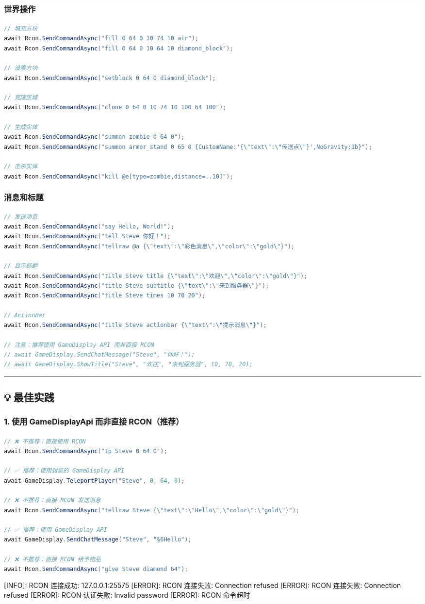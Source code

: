 ### **世界操作**

```csharp
// 填充方块
await Rcon.SendCommandAsync("fill 0 64 0 10 74 10 air");
await Rcon.SendCommandAsync("fill 0 64 0 10 64 10 diamond_block");

// 设置方块
await Rcon.SendCommandAsync("setblock 0 64 0 diamond_block");

// 克隆区域
await Rcon.SendCommandAsync("clone 0 64 0 10 74 10 100 64 100");

// 生成实体
await Rcon.SendCommandAsync("summon zombie 0 64 0");
await Rcon.SendCommandAsync("summon armor_stand 0 65 0 {CustomName:'{\"text\":\"传送点\"}',NoGravity:1b}");

// 击杀实体
await Rcon.SendCommandAsync("kill @e[type=zombie,distance=..10]");
```

### **消息和标题**

```csharp
// 发送消息
await Rcon.SendCommandAsync("say Hello, World!");
await Rcon.SendCommandAsync("tell Steve 你好！");
await Rcon.SendCommandAsync("tellraw @a {\"text\":\"彩色消息\",\"color\":\"gold\"}");

// 显示标题
await Rcon.SendCommandAsync("title Steve title {\"text\":\"欢迎\",\"color\":\"gold\"}");
await Rcon.SendCommandAsync("title Steve subtitle {\"text\":\"来到服务器\"}");
await Rcon.SendCommandAsync("title Steve times 10 70 20");

// ActionBar
await Rcon.SendCommandAsync("title Steve actionbar {\"text\":\"提示消息\"}");

// 注意：推荐使用 GameDisplay API 而非直接 RCON
// await GameDisplay.SendChatMessage("Steve", "你好！");
// await GameDisplay.ShowTitle("Steve", "欢迎", "来到服务器", 10, 70, 20);
```

---

## 💡 **最佳实践**

### **1. 使用 GameDisplayApi 而非直接 RCON**（推荐）

```csharp
// ❌ 不推荐：直接使用 RCON
await Rcon.SendCommandAsync("tp Steve 0 64 0");

// ✅ 推荐：使用封装的 GameDisplay API
await GameDisplay.TeleportPlayer("Steve", 0, 64, 0);

// ❌ 不推荐：直接 RCON 发送消息
await Rcon.SendCommandAsync("tellraw Steve {\"text\":\"Hello\",\"color\":\"gold\"}");

// ✅ 推荐：使用 GameDisplay API
await GameDisplay.SendChatMessage("Steve", "§6Hello");

// ❌ 不推荐：直接 RCON 给予物品
await Rcon.SendCommandAsync("give Steve diamond 64");
```

[INFO]: RCON 连接成功: 127.0.0.1:25575
[ERROR]: RCON 连接失败: Connection refused
[ERROR]: RCON 连接失败: Connection refused
[ERROR]: RCON 认证失败: Invalid password
[ERROR]: RCON 命令超时